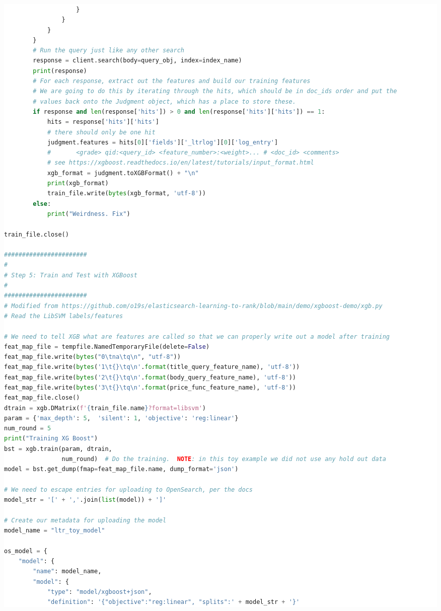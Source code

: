 ```py
                    }
                }
            }
        }
        # Run the query just like any other search
        response = client.search(body=query_obj, index=index_name)
        print(response)
        # For each response, extract out the features and build our training features
        # We are going to do this by iterating through the hits, which should be in doc_ids order and put the
        # values back onto the Judgment object, which has a place to store these.
        if response and len(response['hits']) > 0 and len(response['hits']['hits']) == 1:
            hits = response['hits']['hits']
            # there should only be one hit
            judgment.features = hits[0]['fields']['_ltrlog'][0]['log_entry']
            # 		<grade> qid:<query_id> <feature_number>:<weight>... # <doc_id> <comments>
            # see https://xgboost.readthedocs.io/en/latest/tutorials/input_format.html
            xgb_format = judgment.toXGBFormat() + "\n"
            print(xgb_format)
            train_file.write(bytes(xgb_format, 'utf-8'))
        else:
            print("Weirdness. Fix")

train_file.close()

#######################
#
# Step 5: Train and Test with XGBoost
#
#######################
# Modified from https://github.com/o19s/elasticsearch-learning-to-rank/blob/main/demo/xgboost-demo/xgb.py
# Read the LibSVM labels/features

# We need to tell XGB what are features are called so that we can properly write out a model after training
feat_map_file = tempfile.NamedTemporaryFile(delete=False)
feat_map_file.write(bytes("0\tna\tq\n", "utf-8"))
feat_map_file.write(bytes('1\t{}\tq\n'.format(title_query_feature_name), 'utf-8'))
feat_map_file.write(bytes('2\t{}\tq\n'.format(body_query_feature_name), 'utf-8'))
feat_map_file.write(bytes('3\t{}\tq\n'.format(price_func_feature_name), 'utf-8'))
feat_map_file.close()
dtrain = xgb.DMatrix(f'{train_file.name}?format=libsvm')
param = {'max_depth': 5,  'silent': 1, 'objective': 'reg:linear'}
num_round = 5
print("Training XG Boost")
bst = xgb.train(param, dtrain,
                num_round)  # Do the training.  NOTE: in this toy example we did not use any hold out data
model = bst.get_dump(fmap=feat_map_file.name, dump_format='json')

# We need to escape entries for uploading to OpenSearch, per the docs
model_str = '[' + ','.join(list(model)) + ']'

# Create our metadata for uploading the model
model_name = "ltr_toy_model"

os_model = {
    "model": {
        "name": model_name,
        "model": {
            "type": "model/xgboost+json",
            "definition": '{"objective":"reg:linear", "splits":' + model_str + '}'
```